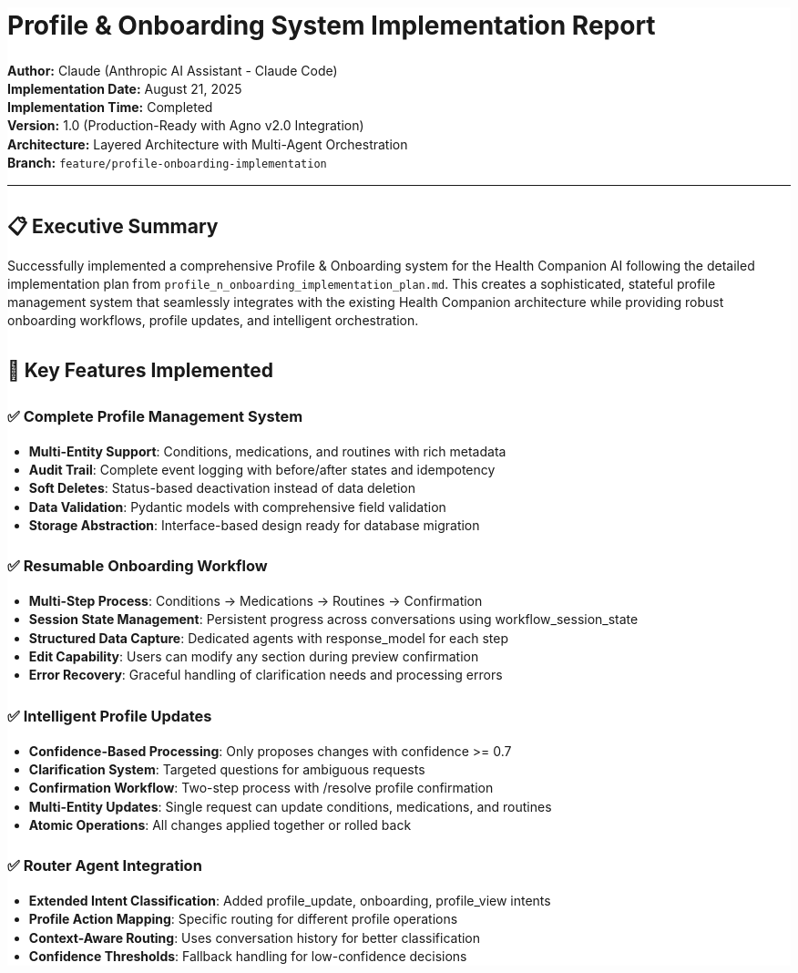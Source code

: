 # Profile & Onboarding System Implementation Report

**Author:** Claude (Anthropic AI Assistant - Claude Code)  
**Implementation Date:** August 21, 2025  
**Implementation Time:** Completed  
**Version:** 1.0 (Production-Ready with Agno v2.0 Integration)  
**Architecture:** Layered Architecture with Multi-Agent Orchestration  
**Branch:** `feature/profile-onboarding-implementation`

---

## 📋 **Executive Summary**

Successfully implemented a comprehensive Profile & Onboarding system for the Health Companion AI following the detailed implementation plan from `profile_n_onboarding_implementation_plan.md`. This creates a sophisticated, stateful profile management system that seamlessly integrates with the existing Health Companion architecture while providing robust onboarding workflows, profile updates, and intelligent orchestration.

## 🎯 **Key Features Implemented**

### ✅ **Complete Profile Management System**
- **Multi-Entity Support**: Conditions, medications, and routines with rich metadata
- **Audit Trail**: Complete event logging with before/after states and idempotency
- **Soft Deletes**: Status-based deactivation instead of data deletion
- **Data Validation**: Pydantic models with comprehensive field validation
- **Storage Abstraction**: Interface-based design ready for database migration

### ✅ **Resumable Onboarding Workflow**
- **Multi-Step Process**: Conditions → Medications → Routines → Confirmation
- **Session State Management**: Persistent progress across conversations using workflow_session_state
- **Structured Data Capture**: Dedicated agents with response_model for each step
- **Edit Capability**: Users can modify any section during preview confirmation
- **Error Recovery**: Graceful handling of clarification needs and processing errors

### ✅ **Intelligent Profile Updates**
- **Confidence-Based Processing**: Only proposes changes with confidence >= 0.7
- **Clarification System**: Targeted questions for ambiguous requests
- **Confirmation Workflow**: Two-step process with /resolve profile confirmation
- **Multi-Entity Updates**: Single request can update conditions, medications, and routines
- **Atomic Operations**: All changes applied together or rolled back

### ✅ **Router Agent Integration**
- **Extended Intent Classification**: Added profile_update, onboarding, profile_view intents
- **Profile Action Mapping**: Specific routing for different profile operations
- **Context-Aware Routing**: Uses conversation history for better classification
- **Confidence Thresholds**: Fallback handling for low-confidence decisions
